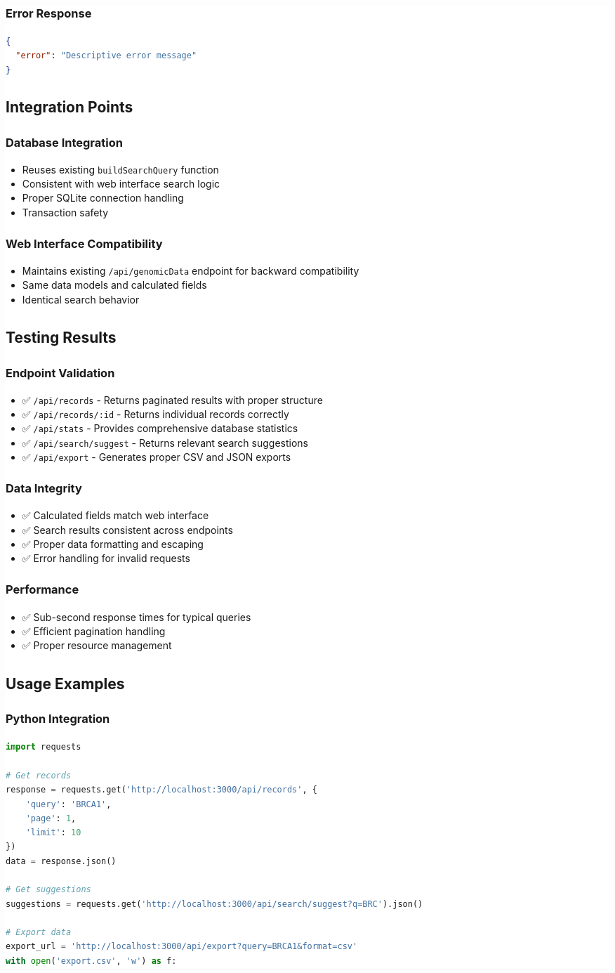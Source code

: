 ### Error Response
```json
{
  "error": "Descriptive error message"
}
```

## Integration Points

### **Database Integration**
- Reuses existing `buildSearchQuery` function
- Consistent with web interface search logic
- Proper SQLite connection handling
- Transaction safety

### **Web Interface Compatibility**
- Maintains existing `/api/genomicData` endpoint for backward compatibility
- Same data models and calculated fields
- Identical search behavior

## Testing Results

### **Endpoint Validation**
- ✅ `/api/records` - Returns paginated results with proper structure
- ✅ `/api/records/:id` - Returns individual records correctly
- ✅ `/api/stats` - Provides comprehensive database statistics
- ✅ `/api/search/suggest` - Returns relevant search suggestions
- ✅ `/api/export` - Generates proper CSV and JSON exports

### **Data Integrity**
- ✅ Calculated fields match web interface
- ✅ Search results consistent across endpoints
- ✅ Proper data formatting and escaping
- ✅ Error handling for invalid requests

### **Performance**
- ✅ Sub-second response times for typical queries
- ✅ Efficient pagination handling
- ✅ Proper resource management

## Usage Examples

### Python Integration
```python
import requests

# Get records
response = requests.get('http://localhost:3000/api/records', {
    'query': 'BRCA1',
    'page': 1,
    'limit': 10
})
data = response.json()

# Get suggestions
suggestions = requests.get('http://localhost:3000/api/search/suggest?q=BRC').json()

# Export data
export_url = 'http://localhost:3000/api/export?query=BRCA1&format=csv'
with open('export.csv', 'w') as f:
```